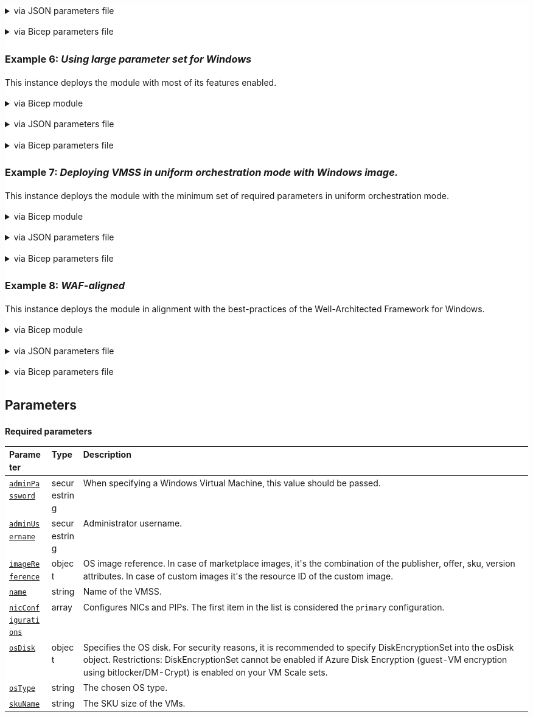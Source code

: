 <details><summary>via JSON parameters file</summary></details>
<p>

<details><summary>via Bicep parameters file</summary></details>
<p>

### Example 6: _Using large parameter set for Windows_

This instance deploys the module with most of its features enabled.


<details><summary>via Bicep module</summary></details>
<p>

<details><summary>via JSON parameters file</summary></details>
<p>

<details><summary>via Bicep parameters file</summary></details>
<p>

### Example 7: _Deploying VMSS in uniform orchestration mode with Windows image._

This instance deploys the module with the minimum set of required parameters in uniform orchestration mode.


<details><summary>via Bicep module</summary></details>
<p>

<details><summary>via JSON parameters file</summary></details>
<p>

<details><summary>via Bicep parameters file</summary></details>
<p>

### Example 8: _WAF-aligned_

This instance deploys the module in alignment with the best-practices of the Well-Architected Framework for Windows.


<details><summary>via Bicep module</summary></details>
<p>

<details><summary>via JSON parameters file</summary></details>
<p>

<details><summary>via Bicep parameters file</summary></details>
<p>

## Parameters

**Required parameters**

| Parameter | Type | Description |
| :-- | :-- | :-- |
| [`adminPassword`](#parameter-adminpassword) | securestring | When specifying a Windows Virtual Machine, this value should be passed. |
| [`adminUsername`](#parameter-adminusername) | securestring | Administrator username. |
| [`imageReference`](#parameter-imagereference) | object | OS image reference. In case of marketplace images, it's the combination of the publisher, offer, sku, version attributes. In case of custom images it's the resource ID of the custom image. |
| [`name`](#parameter-name) | string | Name of the VMSS. |
| [`nicConfigurations`](#parameter-nicconfigurations) | array | Configures NICs and PIPs. The first item in the list is considered the `primary` configuration. |
| [`osDisk`](#parameter-osdisk) | object | Specifies the OS disk. For security reasons, it is recommended to specify DiskEncryptionSet into the osDisk object. Restrictions: DiskEncryptionSet cannot be enabled if Azure Disk Encryption (guest-VM encryption using bitlocker/DM-Crypt) is enabled on your VM Scale sets. |
| [`osType`](#parameter-ostype) | string | The chosen OS type. |
| [`skuName`](#parameter-skuname) | string | The SKU size of the VMs. |